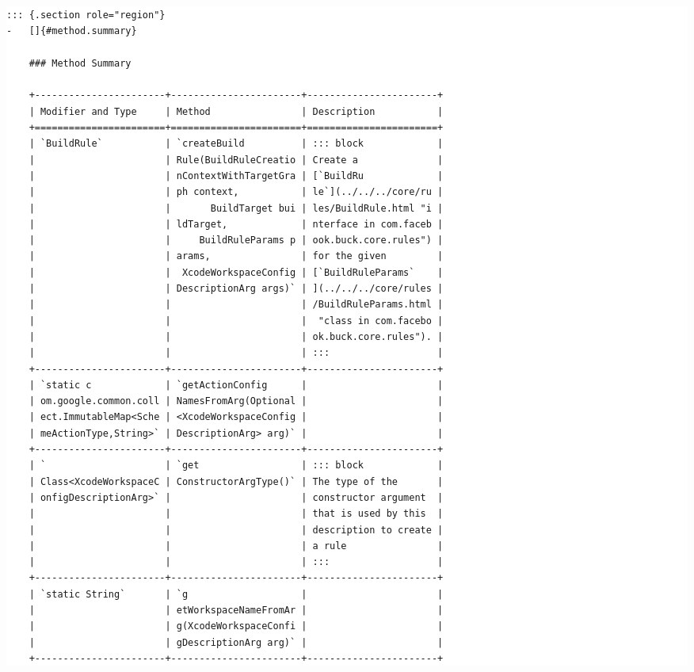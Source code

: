     ::: {.section role="region"}
    -   []{#method.summary}

        ### Method Summary

        +-----------------------+-----------------------+-----------------------+
        | Modifier and Type     | Method                | Description           |
        +=======================+=======================+=======================+
        | `BuildRule`           | `createBuild          | ::: block             |
        |                       | Rule​(BuildRuleCreatio | Create a              |
        |                       | nContextWithTargetGra | [`BuildRu             |
        |                       | ph context,           | le`](../../../core/ru |
        |                       |       BuildTarget bui | les/BuildRule.html "i |
        |                       | ldTarget,             | nterface in com.faceb |
        |                       |     BuildRuleParams p | ook.buck.core.rules") |
        |                       | arams,                | for the given         |
        |                       |  XcodeWorkspaceConfig | [`BuildRuleParams`    |
        |                       | DescriptionArg args)` | ](../../../core/rules |
        |                       |                       | /BuildRuleParams.html |
        |                       |                       |  "class in com.facebo |
        |                       |                       | ok.buck.core.rules"). |
        |                       |                       | :::                   |
        +-----------------------+-----------------------+-----------------------+
        | `static c             | `getActionConfig      |                       |
        | om.google.common.coll | NamesFromArg​(Optional |                       |
        | ect.ImmutableMap<Sche | <XcodeWorkspaceConfig |                       |
        | meActionType,​String>` | DescriptionArg> arg)` |                       |
        +-----------------------+-----------------------+-----------------------+
        | `                     | `get                  | ::: block             |
        | Class<XcodeWorkspaceC | ConstructorArgType()` | The type of the       |
        | onfigDescriptionArg>` |                       | constructor argument  |
        |                       |                       | that is used by this  |
        |                       |                       | description to create |
        |                       |                       | a rule                |
        |                       |                       | :::                   |
        +-----------------------+-----------------------+-----------------------+
        | `static String`       | `g                    |                       |
        |                       | etWorkspaceNameFromAr |                       |
        |                       | g​(XcodeWorkspaceConfi |                       |
        |                       | gDescriptionArg arg)` |                       |
        +-----------------------+-----------------------+-----------------------+
